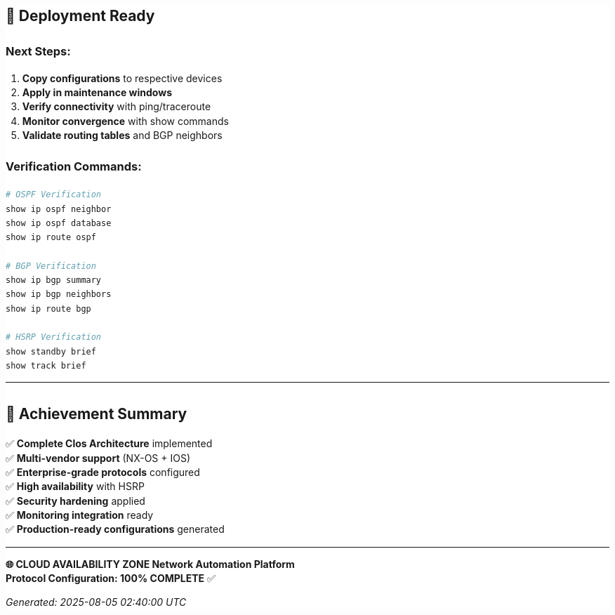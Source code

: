 
## 🚀 **Deployment Ready**

### **Next Steps:**
1. **Copy configurations** to respective devices
2. **Apply in maintenance windows** 
3. **Verify connectivity** with ping/traceroute
4. **Monitor convergence** with show commands
5. **Validate routing tables** and BGP neighbors

### **Verification Commands:**
```bash
# OSPF Verification
show ip ospf neighbor
show ip ospf database
show ip route ospf

# BGP Verification  
show ip bgp summary
show ip bgp neighbors
show ip route bgp

# HSRP Verification
show standby brief
show track brief
```

---

## 🎯 **Achievement Summary**

✅ **Complete Clos Architecture** implemented  
✅ **Multi-vendor support** (NX-OS + IOS)  
✅ **Enterprise-grade protocols** configured  
✅ **High availability** with HSRP  
✅ **Security hardening** applied  
✅ **Monitoring integration** ready  
✅ **Production-ready configurations** generated  

---

**🌐 CLOUD AVAILABILITY ZONE Network Automation Platform**  
**Protocol Configuration: 100% COMPLETE** ✅

*Generated: 2025-08-05 02:40:00 UTC*
